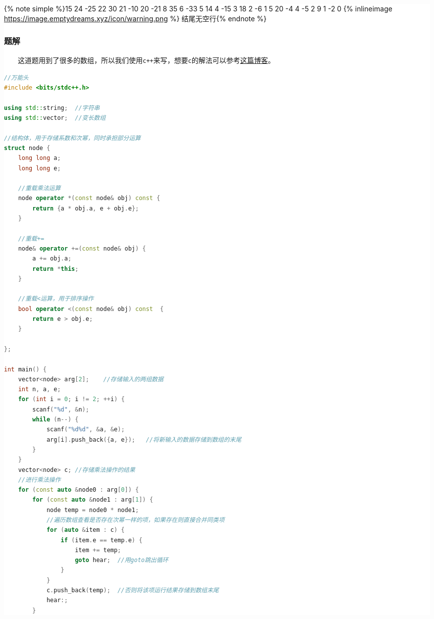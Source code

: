 {% note simple %}15 24 -25 22 30 21 -10 20 -21 8 35 6 -33 5 14 4 -15 3 18 2 -6 1
5 20 -4 4 -5 2 9 1 -2 0
{% inlineimage https://image.emptydreams.xyz/icon/warning.png %} 结尾无空行{% endnote %}

### 题解

&emsp;&emsp;这道题用到了很多的数组，所以我们使用`c++`来写，想要`c`的解法可以参考[这篇博客](https://www.cnblogs.com/sser-invincible/p/5300126.html)。

```c++
//万能头
#include <bits/stdc++.h>

using std::string;  //字符串
using std::vector;  //变长数组

//结构体，用于存储系数和次幂，同时承担部分运算
struct node {
    long long a;
    long long e;

    //重载乘法运算
    node operator *(const node& obj) const {
        return {a * obj.a, e + obj.e};
    }

    //重载+=
    node& operator +=(const node& obj) {
        a += obj.a;
        return *this;
    }

    //重载<运算，用于排序操作
    bool operator <(const node& obj) const  {
        return e > obj.e;
    }

};

int main() {
    vector<node> arg[2];    //存储输入的两组数据
    int n, a, e;
    for (int i = 0; i != 2; ++i) {
        scanf("%d", &n);
        while (n--) {
            scanf("%d%d", &a, &e);
            arg[i].push_back({a, e});   //将新输入的数据存储到数组的末尾
        }
    }
    vector<node> c; //存储乘法操作的结果
    //进行乘法操作
    for (const auto &node0 : arg[0]) {
        for (const auto &node1 : arg[1]) {
            node temp = node0 * node1;
            //遍历数组查看是否存在次幂一样的项，如果存在则直接合并同类项
            for (auto &item : c) {
                if (item.e == temp.e) {
                    item += temp;
                    goto hear;  //用goto跳出循环
                }
            }
            c.push_back(temp);  //否则将该项运行结果存储到数组末尾
            hear:;
        }
```